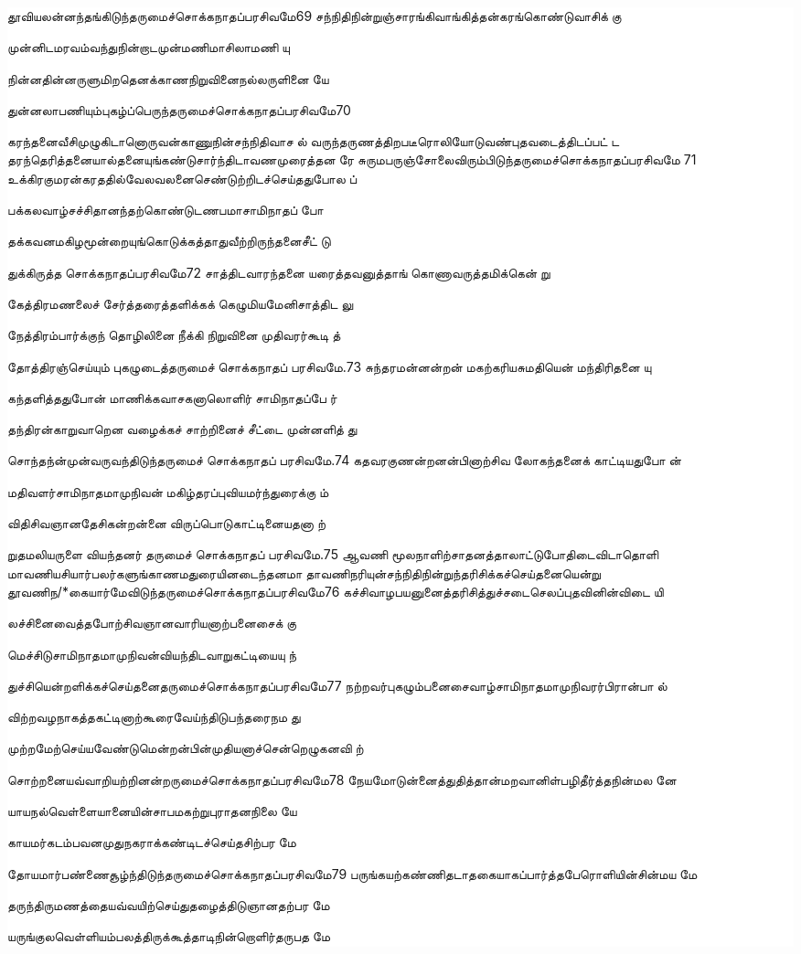 தூவியலன்னந்தங்கிடுந்தருமைச்சொக்கநாதப்பரசிவமே69 சந்நிதிநின்றுஞ்சாரங்கிவாங்கித்தன்கரங்கொண்டுவாசிக் கு  

முன்னிடமரவம்வந்துநின்றாடமுன்மணிமாசிலாமணி யு  

நின்னதின்னருளுமிறதெனக்காணநிறுவினைநல்லருளினை யே  

துன்னலாபணியும்புகழ்ப்பெருந்தருமைச்சொக்கநாதப்பரசிவமே70  

கரந்தனைவீசிமுழுகிடானொருவன்காணுநின்சந்நிதிவாச ல் வருந்தருணத்திறபடீரொலியோடுவண்புதவடைத்திடப்பட் ட தரந்தெரித்தனையால்தனையுங்கண்டுசார்ந்திடாவணமுரைத்தன ரே சுருமபருஞ்சோலைவிரும்பிடுந்தருமைச்சொக்கநாதப்பரசிவமே 71 உக்கிரகுமரன்கரததில்வேலவலனைசெண்டுற்றிடச்செய்ததுபோல ப்  

பக்கலவாழ்சச்சிதானந்தற்கொண்டுடணபமாசாமிநாதப் போ  

தக்கவனமகிழமூன்றையுங்கொடுக்கத்தாதுவீற்றிருந்தனைசீட் டு  

துக்கிருத்த சொக்கநாதப்பரசிவமே72 சாத்திடவாரந்தனை யரைத்தவனுத்தாங் கொணாவருத்தமிக்கென் று  

கேத்திரமணலைச் சேர்த்தரைத்தளிக்கக் கெழுமியமேனிசாத்திட லு  

நேத்திரம்பார்க்குந் தொழிலினை நீக்கி நிறுவினை முதிவரர்கூடி த்  

தோத்திரஞ்செய்யும் புகழுடைத்தருமைச் சொக்கநாதப் பரசிவமே.73 சுந்தரமன்னன்றன் மகற்கரியசுமதியென் மந்திரிதனை யு  

கந்தளித்ததுபோன் மாணிக்கவாசகனாலொளிர் சாமிநாதப்பே ர்  

தந்திரன்காறுவாறென வழைக்கச் சாற்றினைச் சீட்டை முன்னளித் து  

சொந்தந்ன்முன்வருவந்திடுந்தருமைச் சொக்கநாதப் பரசிவமே.74 கதவரகுணன்றனன்பினாற்சிவ லோகந்தனைக் காட்டியதுபோ ன்  

மதிவளர்சாமிநாதமாமுநிவன் மகிழ்தரப்புவியமர்ந்துரைக்கு ம்  

விதிசிவஞானதேசிகன்றன்னை விருப்பொடுகாட்டினையதனா ற்  

றுதமலியருளை வியந்தனர் தருமைச் சொக்கநாதப் பரசிவமே.75 ஆவணி மூலநாளிற்சாதனத்தாலாட்டுபோதிடைவிடாதொளி மாவணியசியார்பலர்களுங்காணமதுரையினடைந்தனமா தாவணிநரியுன்சந்நிதிநின்றுந்தரிசிக்கச்செய்தனையென்று தூவணிந/*கையார்மேவிடுந்தருமைச்சொக்கநாதப்பரசிவமே76 கச்சிவாழபயனுனைத்தரிசித்துச்சடைசெலப்புதவினின்விடை யி  

லச்சினைவைத்தபோற்சிவஞானவாரியனாற்பனைசைக் கு  

மெச்சிடுசாமிநாதமாமுநிவன்வியந்திடவாறுகட்டியையு ந்  

துச்சியென்றளிக்கச்செய்தனைதருமைச்சொக்கநாதப்பரசிவமே77 நற்றவர்புகழும்பனைசைவாழ்சாமிநாதமாமுநிவரர்பிரான்பா ல்  

விற்றவழநாகத்தகட்டினாற்கூரைவேய்ந்திடுபந்தரைநம து  

முற்றமேற்செய்யவேண்டுமென்றன்பின்முதியனாச்சென்றெழுகனவி ற்  

சொற்றனையவ்வாறியற்றினன்றருமைச்சொக்கநாதப்பரசிவமே78 நேயமோடுன்னைத்துதித்தான்மறவானிள்பழிதீர்த்தநின்மல னே  

யாயநல்வெள்ளையானையின்சாபமகற்றுபுராதனநிலை யே  

காயமர்கடம்பவனமுதுநகராக்கண்டிடச்செய்தசிற்பர மே  

தோயமார்பண்ணைசூழ்ந்திடுந்தருமைச்சொக்கநாதப்பரசிவமே79 பருங்கயற்கண்ணிதடாதகையாகப்பார்த்தபேரொளியின்சின்மய மே  

தருந்திருமணத்தையவ்வயிற்செய்துதழைத்திடுஞானதற்பர மே  

யருங்குலவெள்ளியம்பலத்திருக்கூத்தாடிநின்றொளிர்தருபத மே  
